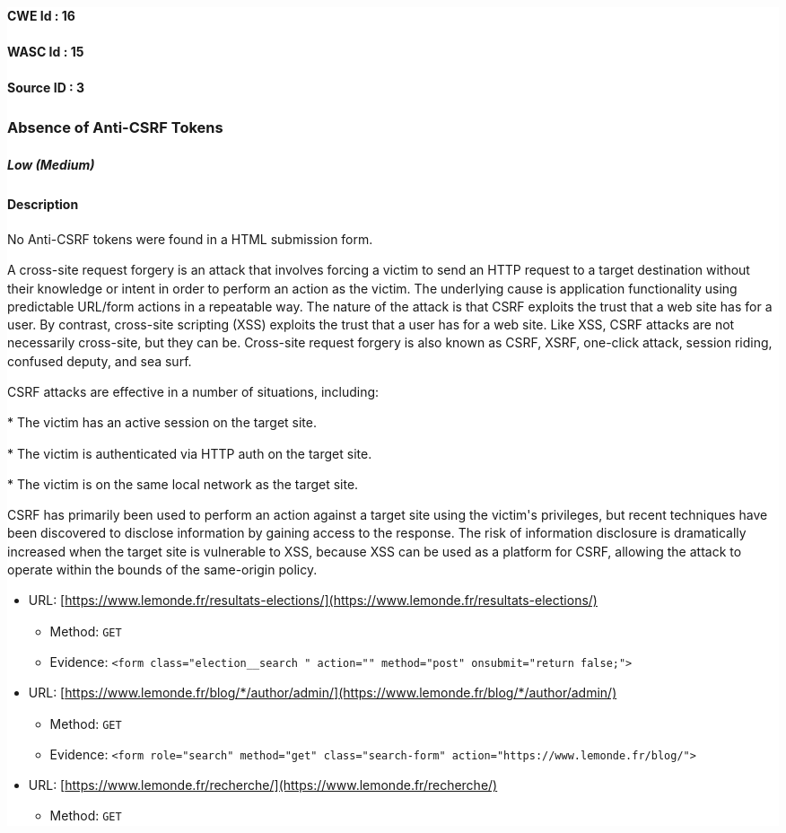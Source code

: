   
#### CWE Id : 16
  
#### WASC Id : 15
  
#### Source ID : 3

  
  
  
  
### Absence of Anti-CSRF Tokens
##### Low (Medium)
  
  
  
  
#### Description
<p>No Anti-CSRF tokens were found in a HTML submission form.</p><p>A cross-site request forgery is an attack that involves forcing a victim to send an HTTP request to a target destination without their knowledge or intent in order to perform an action as the victim. The underlying cause is application functionality using predictable URL/form actions in a repeatable way. The nature of the attack is that CSRF exploits the trust that a web site has for a user. By contrast, cross-site scripting (XSS) exploits the trust that a user has for a web site. Like XSS, CSRF attacks are not necessarily cross-site, but they can be. Cross-site request forgery is also known as CSRF, XSRF, one-click attack, session riding, confused deputy, and sea surf.</p><p></p><p>CSRF attacks are effective in a number of situations, including:</p><p>    * The victim has an active session on the target site.</p><p>    * The victim is authenticated via HTTP auth on the target site.</p><p>    * The victim is on the same local network as the target site.</p><p></p><p>CSRF has primarily been used to perform an action against a target site using the victim's privileges, but recent techniques have been discovered to disclose information by gaining access to the response. The risk of information disclosure is dramatically increased when the target site is vulnerable to XSS, because XSS can be used as a platform for CSRF, allowing the attack to operate within the bounds of the same-origin policy.</p>
  
  
  
* URL: [https://www.lemonde.fr/resultats-elections/](https://www.lemonde.fr/resultats-elections/)
  
  
  * Method: `GET`
  
  
  * Evidence: `<form class="election__search " action="" method="post" onsubmit="return false;">`
  
  
  
  
* URL: [https://www.lemonde.fr/blog/*/author/admin/](https://www.lemonde.fr/blog/*/author/admin/)
  
  
  * Method: `GET`
  
  
  * Evidence: `<form role="search" method="get" class="search-form" action="https://www.lemonde.fr/blog/">`
  
  
  
  
* URL: [https://www.lemonde.fr/recherche/](https://www.lemonde.fr/recherche/)
  
  
  * Method: `GET`
  